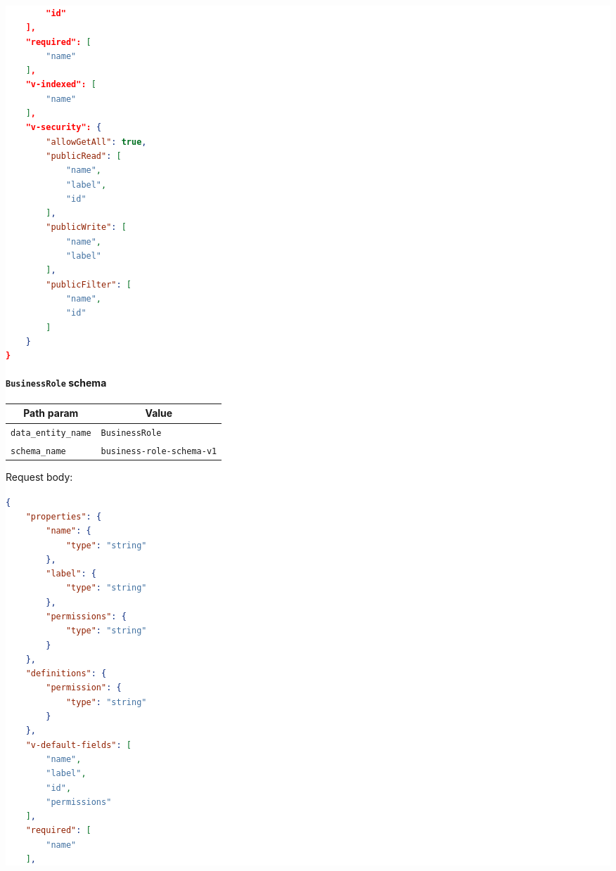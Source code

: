 ```json
		"id"
	],
	"required": [
		"name"
	],
	"v-indexed": [
		"name"
	],
	"v-security": {
		"allowGetAll": true,
		"publicRead": [
			"name",
			"label",
			"id"
		],
		"publicWrite": [
			"name",
			"label"
		],
		"publicFilter": [
			"name",
			"id"
		]
	}
}
```

#### `BusinessRole` schema

| **Path param**     | **Value**                 |
| ------------------ | ------------------------- |
| `data_entity_name` | `BusinessRole`            |
| `schema_name`      | `business-role-schema-v1` |

Request body:

```json
{
	"properties": {
		"name": {
			"type": "string"
		},
		"label": {
			"type": "string"
		},
		"permissions": {
			"type": "string"
		}
	},
	"definitions": {
		"permission": {
			"type": "string"
		}
	},
	"v-default-fields": [
		"name",
		"label",
		"id",
		"permissions"
	],
	"required": [
		"name"
	],
```